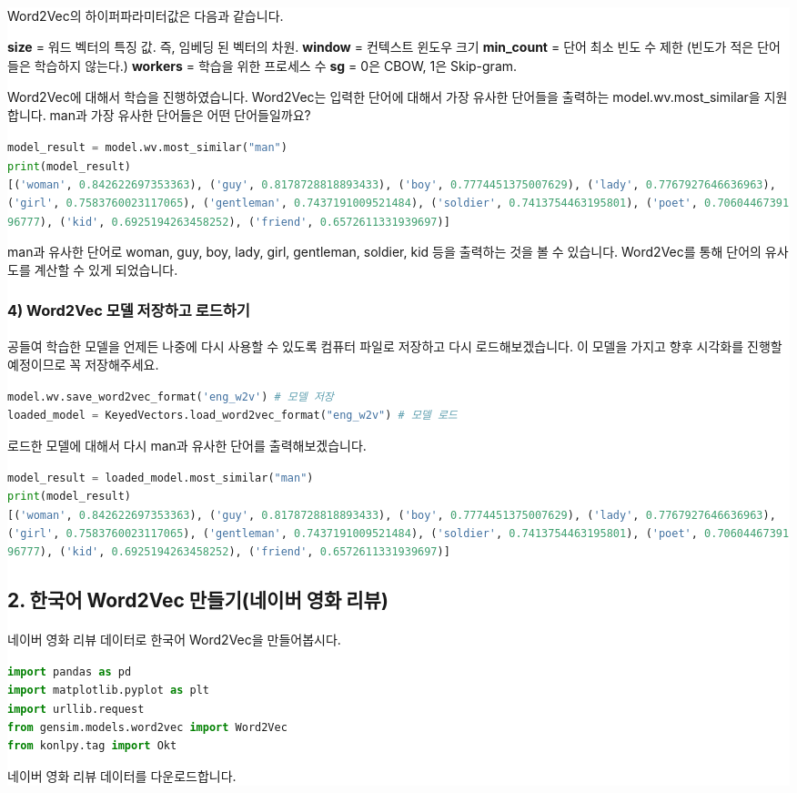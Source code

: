 Word2Vec의 하이퍼파라미터값은 다음과 같습니다.

**size** = 워드 벡터의 특징 값. 즉, 임베딩 된 벡터의 차원.
**window** = 컨텍스트 윈도우 크기
**min_count** = 단어 최소 빈도 수 제한 (빈도가 적은 단어들은 학습하지 않는다.)
**workers** = 학습을 위한 프로세스 수
**sg** = 0은 CBOW, 1은 Skip-gram.

Word2Vec에 대해서 학습을 진행하였습니다. Word2Vec는 입력한 단어에 대해서 가장 유사한 단어들을 출력하는 model.wv.most_similar을 지원합니다. man과 가장 유사한 단어들은 어떤 단어들일까요?

```python
model_result = model.wv.most_similar("man")
print(model_result)
[('woman', 0.842622697353363), ('guy', 0.8178728818893433), ('boy', 0.7774451375007629), ('lady', 0.7767927646636963), ('girl', 0.7583760023117065), ('gentleman', 0.7437191009521484), ('soldier', 0.7413754463195801), ('poet', 0.7060446739196777), ('kid', 0.6925194263458252), ('friend', 0.6572611331939697)]
```

man과 유사한 단어로 woman, guy, boy, lady, girl, gentleman, soldier, kid 등을 출력하는 것을 볼 수 있습니다. Word2Vec를 통해 단어의 유사도를 계산할 수 있게 되었습니다.

### 4) Word2Vec 모델 저장하고 로드하기

공들여 학습한 모델을 언제든 나중에 다시 사용할 수 있도록 컴퓨터 파일로 저장하고 다시 로드해보겠습니다. 이 모델을 가지고 향후 시각화를 진행할 예정이므로 꼭 저장해주세요.

```python
model.wv.save_word2vec_format('eng_w2v') # 모델 저장
loaded_model = KeyedVectors.load_word2vec_format("eng_w2v") # 모델 로드
```

로드한 모델에 대해서 다시 man과 유사한 단어를 출력해보겠습니다.

```python
model_result = loaded_model.most_similar("man")
print(model_result)
[('woman', 0.842622697353363), ('guy', 0.8178728818893433), ('boy', 0.7774451375007629), ('lady', 0.7767927646636963), ('girl', 0.7583760023117065), ('gentleman', 0.7437191009521484), ('soldier', 0.7413754463195801), ('poet', 0.7060446739196777), ('kid', 0.6925194263458252), ('friend', 0.6572611331939697)]
```

## 2. 한국어 Word2Vec 만들기(네이버 영화 리뷰)

네이버 영화 리뷰 데이터로 한국어 Word2Vec을 만들어봅시다.

```python
import pandas as pd
import matplotlib.pyplot as plt
import urllib.request
from gensim.models.word2vec import Word2Vec
from konlpy.tag import Okt
```

네이버 영화 리뷰 데이터를 다운로드합니다.
